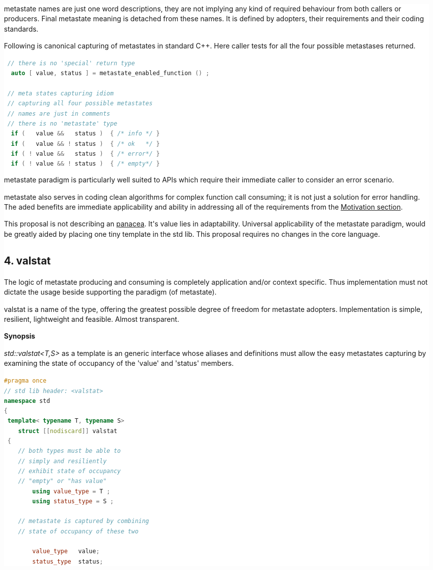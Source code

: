 metastate names are just one word descriptions, they are not implying any kind of required behaviour from both callers or producers. Final metastate meaning is detached from these names. It is defined by adopters, their requirements and their coding standards.

Following is canonical capturing of metastates in standard C++. Here caller tests for all the four possible metastases returned.

```cpp
 // there is no 'special' return type 
  auto [ value, status ] = metastate_enabled_function () ;

 // meta states capturing idiom 
 // capturing all four possible metastates
 // names are just in comments
 // there is no 'metastate' type
  if (   value &&   status )  { /* info */ }
  if (   value && ! status )  { /* ok   */ }
  if ( ! value &&   status )  { /* error*/ }
  if ( ! value && ! status )  { /* empty*/ }
```
metastate paradigm is particularly well suited to APIs which require their immediate caller to consider an error scenario.

metastate also serves in coding clean algorithms for complex function call consuming; it is not just a solution for error handling. The aded benefits are immediate applicability and ability in addressing all of the requirements from the [Motivation section](#motivation).
  
This proposal is not describing an [panacea](https://dictionary.cambridge.org/dictionary/english/panacea). It's value lies in adaptability. Universal applicability of the metastate paradigm, would be greatly aided by placing one tiny template in the std lib. This proposal requires no changes in the core language.  



## 4. valstat

The logic of metastate producing and consuming is completely application and/or context specific. Thus implementation must not dictate the usage beside supporting the paradigm (of metastate). 

valstat is a name of the type, offering the greatest possible degree of freedom for metastate adopters. Implementation is simple, resilient, lightweight and feasible. Almost transparent.

**Synopsis**

*std::valstat\<T,S\>* as a template is an generic interface whose aliases and definitions must allow the easy metastates capturing by examining the state of occupancy of the 'value' and 'status' members.

```cpp
#pragma once
// std lib header: <valstat>
namespace std 
{
 template< typename T, typename S>
	struct [[nodiscard]] valstat
 {
    // both types must be able to 
    // simply and resiliently
    // exhibit state of occupancy
    // "empty" or "has value"
		using value_type = T ;
		using status_type = S ;

    // metastate is captured by combining
    // state of occupancy of these two 

		value_type   value;
		status_type  status;
```